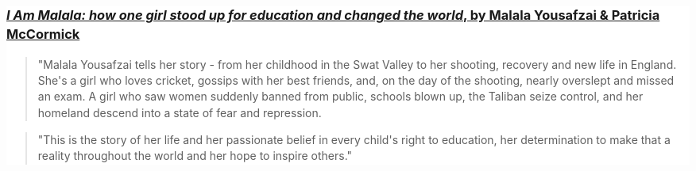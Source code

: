 ### [<cite>I Am Malala: how one girl stood up for education and changed the world</cite>, by Malala Yousafzai & Patricia McCormick](https://suffolk.spydus.co.uk/cgi-bin/spydus.exe/ENQ/OPAC/BIBENQ?BRN=1793902)

> "Malala Yousafzai tells her story - from her childhood in the Swat Valley to her shooting, recovery and new life in England. She's a girl who loves cricket, gossips with her best friends, and, on the day of the shooting, nearly overslept and missed an exam. A girl who saw women suddenly banned from public, schools blown up, the Taliban seize control, and her homeland descend into a state of fear and repression.

> "This is the story of her life and her passionate belief in every child's right to education, her determination to make that a reality throughout the world and her hope to inspire others."
